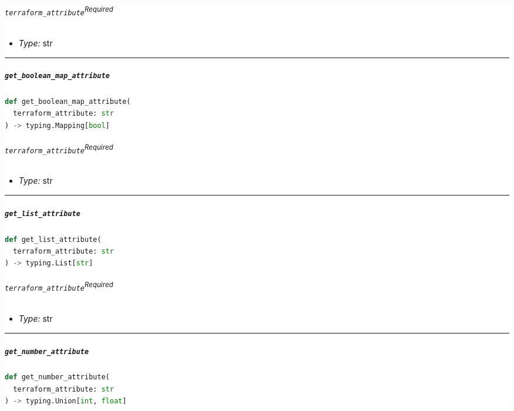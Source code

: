 ###### `terraform_attribute`<sup>Required</sup> <a name="terraform_attribute" id="@cdktf/provider-mongodbatlas.streamConnection.StreamConnection.getBooleanAttribute.parameter.terraformAttribute"></a>

- *Type:* str

---

##### `get_boolean_map_attribute` <a name="get_boolean_map_attribute" id="@cdktf/provider-mongodbatlas.streamConnection.StreamConnection.getBooleanMapAttribute"></a>

```python
def get_boolean_map_attribute(
  terraform_attribute: str
) -> typing.Mapping[bool]
```

###### `terraform_attribute`<sup>Required</sup> <a name="terraform_attribute" id="@cdktf/provider-mongodbatlas.streamConnection.StreamConnection.getBooleanMapAttribute.parameter.terraformAttribute"></a>

- *Type:* str

---

##### `get_list_attribute` <a name="get_list_attribute" id="@cdktf/provider-mongodbatlas.streamConnection.StreamConnection.getListAttribute"></a>

```python
def get_list_attribute(
  terraform_attribute: str
) -> typing.List[str]
```

###### `terraform_attribute`<sup>Required</sup> <a name="terraform_attribute" id="@cdktf/provider-mongodbatlas.streamConnection.StreamConnection.getListAttribute.parameter.terraformAttribute"></a>

- *Type:* str

---

##### `get_number_attribute` <a name="get_number_attribute" id="@cdktf/provider-mongodbatlas.streamConnection.StreamConnection.getNumberAttribute"></a>

```python
def get_number_attribute(
  terraform_attribute: str
) -> typing.Union[int, float]
```
